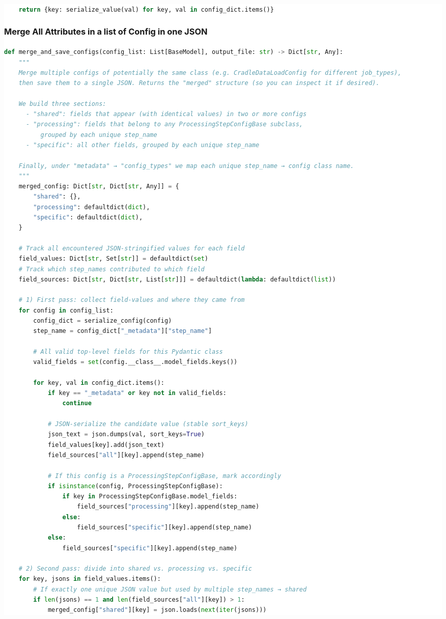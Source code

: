 ```python
    return {key: serialize_value(val) for key, val in config_dict.items()}
```

### Merge All Attributes in a list of Config in one JSON

```python
def merge_and_save_configs(config_list: List[BaseModel], output_file: str) -> Dict[str, Any]:
    """
    Merge multiple configs of potentially the same class (e.g. CradleDataLoadConfig for different job_types),
    then save them to a single JSON. Returns the "merged" structure (so you can inspect it if desired).

    We build three sections:
      - "shared": fields that appear (with identical values) in two or more configs
      - "processing": fields that belong to any ProcessingStepConfigBase subclass,
          grouped by each unique step_name
      - "specific": all other fields, grouped by each unique step_name

    Finally, under "metadata" → "config_types" we map each unique step_name → config class name.
    """
    merged_config: Dict[str, Dict[str, Any]] = {
        "shared": {},
        "processing": defaultdict(dict),
        "specific": defaultdict(dict),
    }

    # Track all encountered JSON‐stringified values for each field
    field_values: Dict[str, Set[str]] = defaultdict(set)
    # Track which step_names contributed to which field
    field_sources: Dict[str, Dict[str, List[str]]] = defaultdict(lambda: defaultdict(list))

    # 1) First pass: collect field‐values and where they came from
    for config in config_list:
        config_dict = serialize_config(config)
        step_name = config_dict["_metadata"]["step_name"]

        # All valid top‐level fields for this Pydantic class
        valid_fields = set(config.__class__.model_fields.keys())

        for key, val in config_dict.items():
            if key == "_metadata" or key not in valid_fields:
                continue

            # JSON‐serialize the candidate value (stable sort_keys)
            json_text = json.dumps(val, sort_keys=True)
            field_values[key].add(json_text)
            field_sources["all"][key].append(step_name)

            # If this config is a ProcessingStepConfigBase, mark accordingly
            if isinstance(config, ProcessingStepConfigBase):
                if key in ProcessingStepConfigBase.model_fields:
                    field_sources["processing"][key].append(step_name)
                else:
                    field_sources["specific"][key].append(step_name)
            else:
                field_sources["specific"][key].append(step_name)

    # 2) Second pass: divide into shared vs. processing vs. specific
    for key, jsons in field_values.items():
        # If exactly one unique JSON value but used by multiple step_names → shared
        if len(jsons) == 1 and len(field_sources["all"][key]) > 1:
            merged_config["shared"][key] = json.loads(next(iter(jsons)))
```